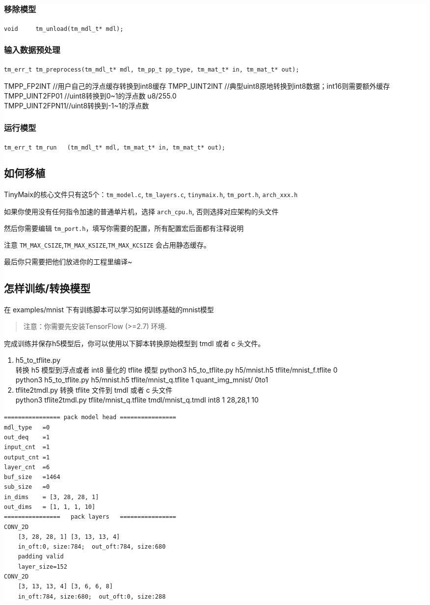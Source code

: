 ### 移除模型
```
void     tm_unload(tm_mdl_t* mdl);                         
```
### 输入数据预处理
```
tm_err_t tm_preprocess(tm_mdl_t* mdl, tm_pp_t pp_type, tm_mat_t* in, tm_mat_t* out);              
```
TMPP_FP2INT    //用户自己的浮点缓存转换到int8缓存
TMPP_UINT2INT  //典型uint8原地转换到int8数据；int16则需要额外缓存
TMPP_UINT2FP01 //uint8转换到0~1的浮点数 u8/255.0  
TMPP_UINT2FPN11//uint8转换到-1~1的浮点数

### 运行模型
```
tm_err_t tm_run   (tm_mdl_t* mdl, tm_mat_t* in, tm_mat_t* out);
```


## 如何移植

TinyMaix的核心文件只有这5个：`tm_model.c`, `tm_layers.c`, `tinymaix.h`, `tm_port.h`, `arch_xxx.h`  

如果你使用没有任何指令加速的普通单片机，选择 `arch_cpu.h`, 否则选择对应架构的头文件 

然后你需要编辑 `tm_port.h`，填写你需要的配置，所有配置宏后面都有注释说明 

注意 `TM_MAX_CSIZE`,`TM_MAX_KSIZE`,`TM_MAX_KCSIZE` 会占用静态缓存。

最后你只需要把他们放进你的工程里编译~

## 怎样训练/转换模型

在 examples/mnist 下有训练脚本可以学习如何训练基础的mnist模型

> 注意：你需要先安装TensorFlow (>=2.7) 环境.

完成训练并保存h5模型后，你可以使用以下脚本转换原始模型到 tmdl 或者 c 头文件。 

1. h5_to_tflite.py   
  转换 h5 模型到浮点或者 int8 量化的 tflite 模型
  python3 h5_to_tflite.py h5/mnist.h5 tflite/mnist_f.tflite 0   
  python3 h5_to_tflite.py h5/mnist.h5 tflite/mnist_q.tflite 1 quant_img_mnist/ 0to1   
2. tflite2tmdl.py
  转换 tflite 文件到 tmdl 或者 c 头文件   
  python3 tflite2tmdl.py tflite/mnist_q.tflite tmdl/mnist_q.tmdl int8 1 28,28,1 10  
```
================ pack model head ================
mdl_type   =0
out_deq    =1
input_cnt  =1
output_cnt =1
layer_cnt  =6
buf_size   =1464
sub_size   =0
in_dims    = [3, 28, 28, 1]
out_dims   = [1, 1, 1, 10]
================   pack layers   ================
CONV_2D
    [3, 28, 28, 1] [3, 13, 13, 4]
    in_oft:0, size:784;  out_oft:784, size:680
    padding valid
    layer_size=152
CONV_2D
    [3, 13, 13, 4] [3, 6, 6, 8]
    in_oft:784, size:680;  out_oft:0, size:288
```